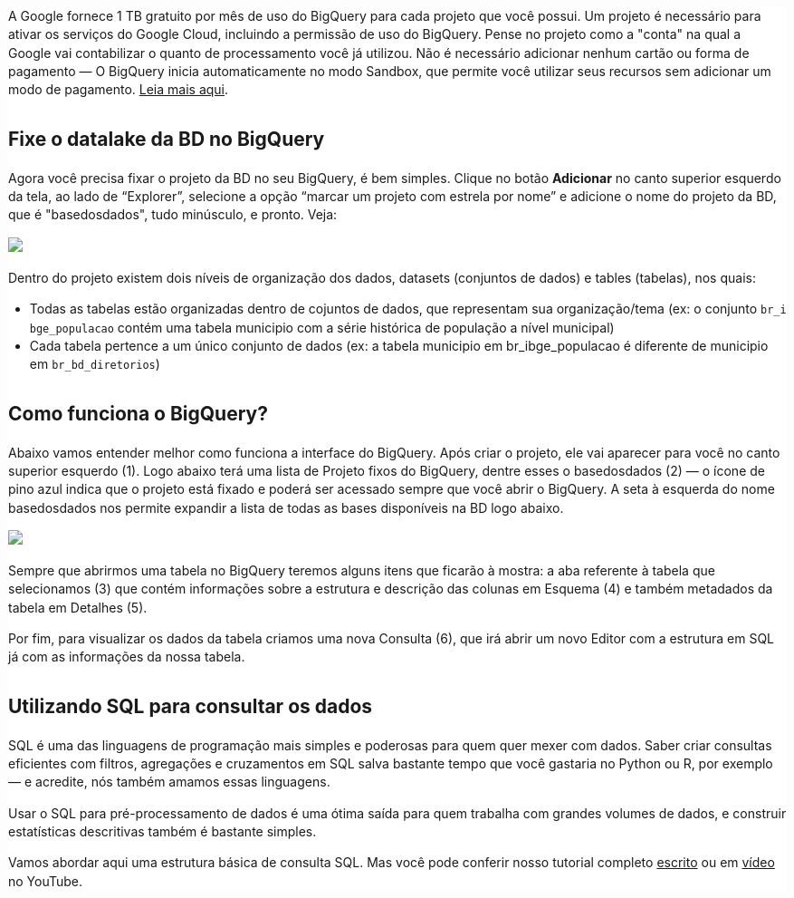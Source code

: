 A Google fornece 1 TB gratuito por mês de uso do BigQuery para cada projeto que você possui. Um projeto é necessário para ativar os serviços do Google Cloud, incluindo a permissão de uso do BigQuery. Pense no projeto como a "conta" na qual a Google vai contabilizar o quanto de processamento você já utilizou. Não é necessário adicionar nenhum cartão ou forma de pagamento — O BigQuery inicia automaticamente no modo Sandbox, que permite você utilizar seus recursos sem adicionar um modo de pagamento. [Leia mais aqui](https://cloud.google.com/bigquery/docs/sandbox/?hl=pt).

## Fixe o datalake da BD no BigQuery

Agora você precisa fixar o projeto da BD no seu BigQuery, é bem simples. Clique no botão **Adicionar** no canto superior esquerdo da tela, ao lado de “Explorer”, selecione a opção “marcar um projeto com estrela por nome” e adicione o nome do projeto da BD, que é "basedosdados", tudo minúsculo, e pronto. Veja:

<Image src="/blog/como-comecar-sua-analise-com-dados-publicos/image_6.bin"/>

Dentro do projeto existem dois níveis de organização dos dados, datasets (conjuntos de dados) e tables (tabelas), nos quais:

- Todas as tabelas estão organizadas dentro de cojuntos de dados, que representam sua organização/tema (ex: o conjunto `br_ibge_populacao` contém uma tabela municipio com a série histórica de população a nível municipal)
- Cada tabela pertence a um único conjunto de dados (ex: a tabela municipio em br_ibge_populacao é diferente de municipio em `br_bd_diretorios`)

## Como funciona o BigQuery?

Abaixo vamos entender melhor como funciona a interface do BigQuery. Após criar o projeto, ele vai aparecer para você no canto superior esquerdo (1). Logo abaixo terá uma lista de Projeto fixos do BigQuery, dentre esses o basedosdados (2) — o ícone de pino azul indica que o projeto está fixado e poderá ser acessado sempre que você abrir o BigQuery. A seta à esquerda do nome basedosdados nos permite expandir a lista de todas as bases disponíveis na BD logo abaixo.

<Image src="/blog/como-comecar-sua-analise-com-dados-publicos/image_7.webp"/>

Sempre que abrirmos uma tabela no BigQuery teremos alguns itens que ficarão à mostra: a aba referente à tabela que selecionamos (3) que contém informações sobre a estrutura e descrição das colunas em Esquema (4) e também metadados da tabela em Detalhes (5).

Por fim, para visualizar os dados da tabela criamos uma nova Consulta (6), que irá abrir um novo Editor com a estrutura em SQL já com as informações da nossa tabela.

## Utilizando SQL para consultar os dados

SQL é uma das linguagens de programação mais simples e poderosas para quem quer mexer com dados. Saber criar consultas eficientes com filtros, agregações e cruzamentos em SQL salva bastante tempo que você gastaria no Python ou R, por exemplo — e acredite, nós também amamos essas linguagens.

Usar o SQL para pré-processamento de dados é uma ótima saída para quem trabalha com grandes volumes de dados, e construir estatísticas descritivas também é bastante simples.

Vamos abordar aqui uma estrutura básica de consulta SQL. Mas você pode conferir nosso tutorial completo [escrito](/blog/bigquery-101) ou em [vídeo](https://www.youtube.com/watch?v=fMo54j1GL6U&t=6s) no YouTube.
